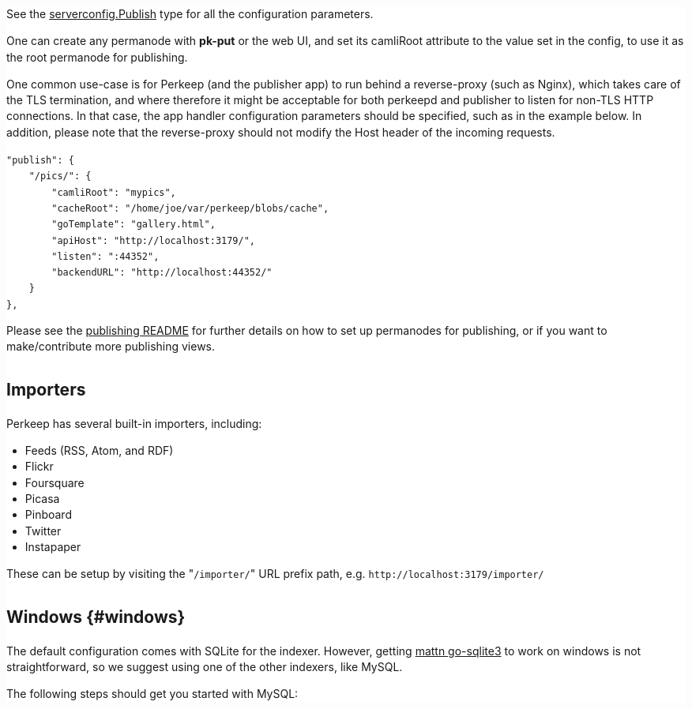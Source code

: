 See the
[serverconfig.Publish](https://perkeep.org/pkg/types/serverconfig/#Publish)
type for all the configuration parameters.

One can create any permanode with **pk-put** or the web UI, and set its camliRoot
attribute to the value set in the config, to use it as the root permanode for
publishing.

One common use-case is for Perkeep (and the publisher app) to run behind a
reverse-proxy (such as Nginx), which takes care of the TLS termination, and
where therefore it might be acceptable for both perkeepd and publisher to listen
for non-TLS HTTP connections. In that case, the app handler configuration
parameters should be specified, such as in the example below. In addition,
please note that the reverse-proxy should not modify the Host header of the
incoming requests.

    "publish": {
        "/pics/": {
            "camliRoot": "mypics",
            "cacheRoot": "/home/joe/var/perkeep/blobs/cache",
            "goTemplate": "gallery.html",
            "apiHost": "http://localhost:3179/",
            "listen": ":44352",
            "backendURL": "http://localhost:44352/"
        }
    },

Please see the [publishing README](/doc/publishing/README) for further details
on how to set up permanodes for publishing, or if you want to
make/contribute more publishing views.


## Importers

Perkeep has several built-in importers, including:

 * Feeds (RSS, Atom, and RDF)
 * Flickr
 * Foursquare
 * Picasa
 * Pinboard
 * Twitter
 * Instapaper

These can be setup by visiting the "`/importer/`" URL prefix path, e.g. `http://localhost:3179/importer/`

## Windows {#windows}

The default configuration comes with SQLite for the indexer. However, getting
[mattn go-sqlite3](https://github.com/mattn/go-sqlite3) to work on windows is
not straightforward, so we suggest using one of the other indexers, like MySQL.

The following steps should get you started with MySQL:
